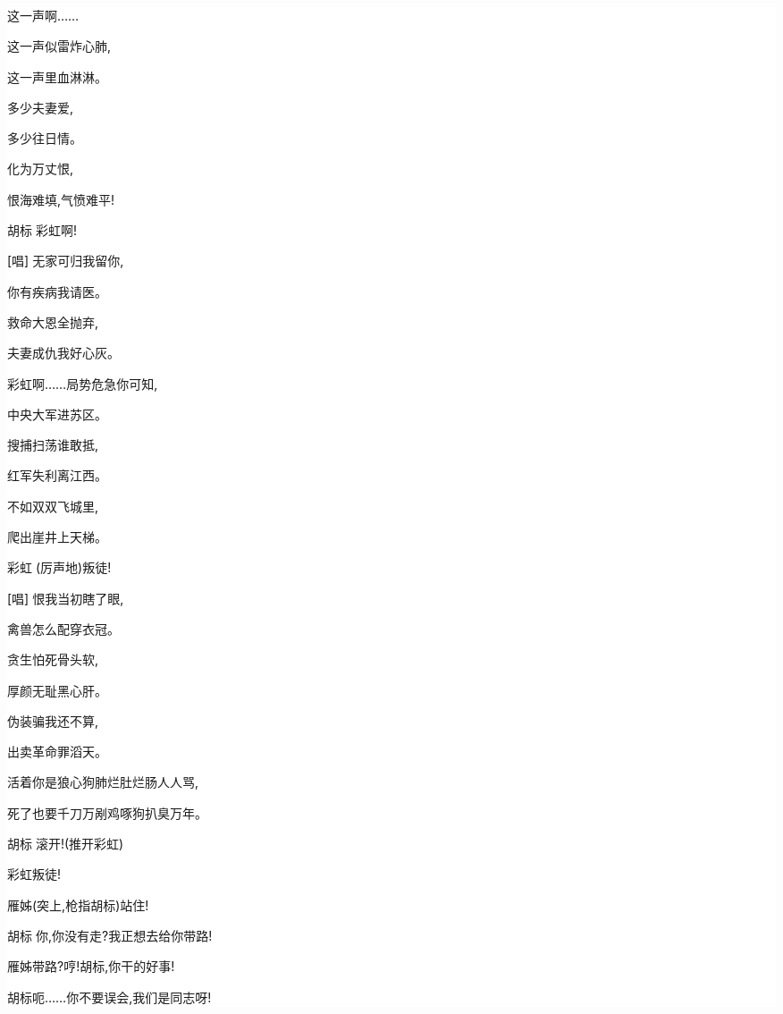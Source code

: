 这一声啊……

这一声似雷炸心肺,

这一声里血淋淋。

多少夫妻爱,

多少往日情。

化为万丈恨,

恨海难填,气愤难平!

胡标 彩虹啊!

[唱] 无家可归我留你,

你有疾病我请医。

救命大恩全抛弃,

夫妻成仇我好心灰。

彩虹啊……局势危急你可知,

中央大军进苏区。

搜捕扫荡谁敢抵,

红军失利离江西。

不如双双飞城里,

爬出崖井上天梯。

彩虹 (厉声地)叛徒!

[唱] 恨我当初瞎了眼,

禽兽怎么配穿衣冠。

贪生怕死骨头软,

厚颜无耻黑心肝。

伪装骗我还不算,

出卖革命罪滔天。

活着你是狼心狗肺烂肚烂肠人人骂,

死了也要千刀万剐鸡啄狗扒臭万年。

胡标 滚开!(推开彩虹)

彩虹叛徒!

雁姊(突上,枪指胡标)站住!

胡标 你,你没有走?我正想去给你带路!

雁姊带路?哼!胡标,你干的好事!

胡标呃……你不要误会,我们是同志呀!
